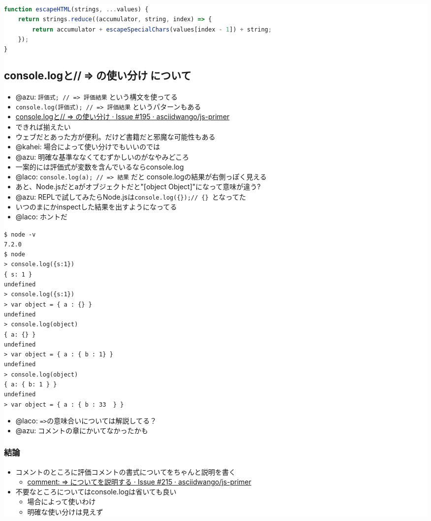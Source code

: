 ```js
function escapeHTML(strings, ...values) {
    return strings.reduce((accumulator, string, index) => {
        return accumulator + escapeSpecialChars(values[index - 1]) + string; 
    });
}
```

##  console.logと// => の使い分け について

- @azu: `評価式; // => 評価結果` という構文を使ってる
- `console.log(評価式); // => 評価結果` というパターンもある
- [console.logと// => の使い分け · Issue #195 · asciidwango/js-primer](https://github.com/asciidwango/js-primer/issues/195 "console.logと// =&gt; の使い分け · Issue #195 · asciidwango/js-primer")
- できれば揃えたい
- ウェブだとあった方が便利。だけど書籍だと邪魔な可能性もある
- @kahei: 場合によって使い分けでもいいのでは
- @azu: 明確な基準ななくてむずかしいのがなやみどころ
- 一案的には評価式が変数を含んでいるならconsole.log
- @laco: `console.log(a); // => 結果` だと console.logの結果が右側っぽく見える
- あと、Node.jsだとaがオブジェクトだと"[object Object]"になって意味が違う?
- @azu: REPLで試してみたらNode.jsは`console.log({});// {} `となってた
- いつのまにかinspectした結果を出すようになってる
- @laco: ホントだ

```shell-session
$ node -v 
7.2.0
$ node
> console.log({s:1})
{ s: 1 }
undefined
> console.log({s:1})
> var object = { a : {} }
undefined
> console.log(object)
{ a: {} }
undefined
> var object = { a : { b : 1} }
undefined
> console.log(object)
{ a: { b: 1 } }
undefined
> var object = { a : { b : 33  } }

```

- @laco: `=>`の意味合いについては解説してる？
- @azu: コメントの章にかいてなかったかも

### 結論

- コメントのところに評価コメントの書式についてをちゃんと説明を書く
    - [comment: => についてを説明する · Issue #215 · asciidwango/js-primer](https://github.com/asciidwango/js-primer/issues/215 "comment: =&gt; についてを説明する · Issue #215 · asciidwango/js-primer")
- 不要なところについてはconsole.logは省いても良い
    - 場合によって使いわけ
    - 明確な使い分けは見えず
    